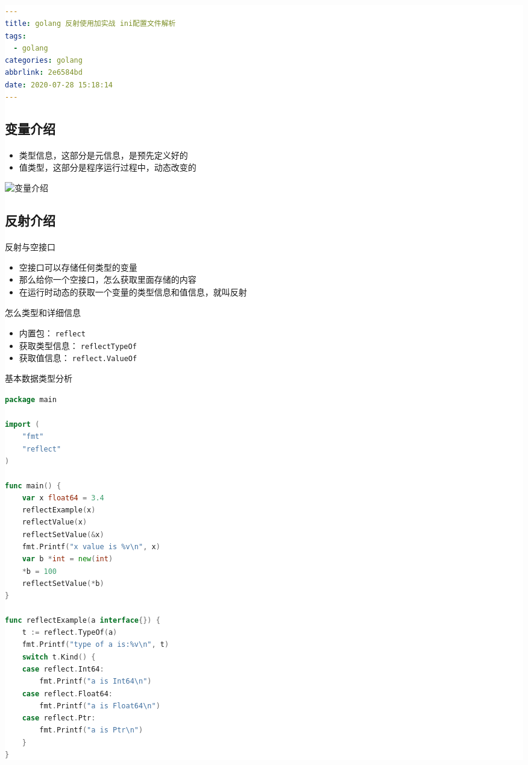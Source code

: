 ```yaml
---
title: golang 反射使用加实战 ini配置文件解析
tags:
  - golang
categories: golang
abbrlink: 2e6584bd
date: 2020-07-28 15:18:14
---
```


## 变量介绍

- 类型信息，这部分是元信息，是预先定义好的
- 值类型，这部分是程序运行过程中，动态改变的

![变量介绍](http://cdn.zhanggaoyuan.com/article/20200727/lVYqDR.png)

## 反射介绍

反射与空接口

- 空接口可以存储任何类型的变量
- 那么给你一个空接口，怎么获取里面存储的内容
- 在运行时动态的获取一个变量的类型信息和值信息，就叫反射

怎么类型和详细信息

- 内置包： `reflect`
- 获取类型信息： `reflectTypeOf`
- 获取值信息： `reflect.ValueOf`

基本数据类型分析

```go
package main

import (
	"fmt"
	"reflect"
)

func main() {
	var x float64 = 3.4
	reflectExample(x)
	reflectValue(x)
	reflectSetValue(&x)
	fmt.Printf("x value is %v\n", x)
	var b *int = new(int)
	*b = 100
	reflectSetValue(*b)
}

func reflectExample(a interface{}) {
	t := reflect.TypeOf(a)
	fmt.Printf("type of a is:%v\n", t)
	switch t.Kind() {
	case reflect.Int64:
		fmt.Printf("a is Int64\n")
	case reflect.Float64:
		fmt.Printf("a is Float64\n")
	case reflect.Ptr:
		fmt.Printf("a is Ptr\n")
	}
}
```